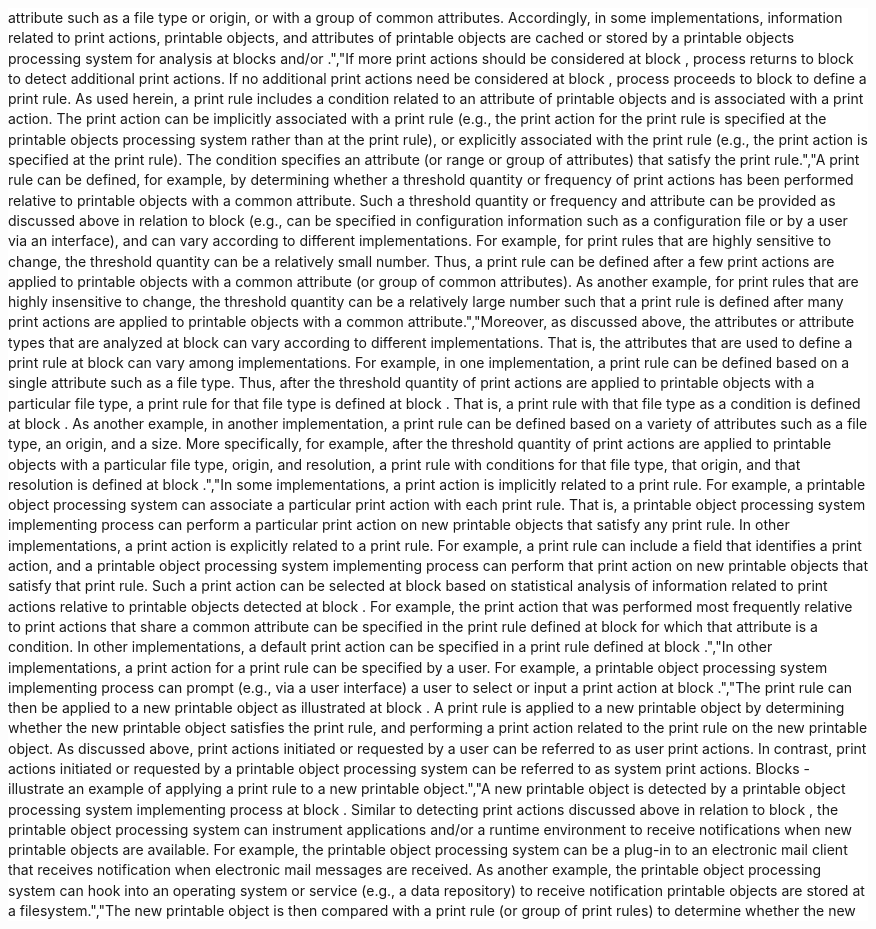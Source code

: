attribute such as a file type or origin, or with a group of common attributes. Accordingly, in some implementations, information related to print actions, printable objects, and attributes of printable objects are cached or stored by a printable objects processing system for analysis at blocks  and\/or .","If more print actions should be considered at block , process  returns to block  to detect additional print actions. If no additional print actions need be considered at block , process  proceeds to block  to define a print rule. As used herein, a print rule includes a condition related to an attribute of printable objects and is associated with a print action. The print action can be implicitly associated with a print rule (e.g., the print action for the print rule is specified at the printable objects processing system rather than at the print rule), or explicitly associated with the print rule (e.g., the print action is specified at the print rule). The condition specifies an attribute (or range or group of attributes) that satisfy the print rule.","A print rule can be defined, for example, by determining whether a threshold quantity or frequency of print actions has been performed relative to printable objects with a common attribute. Such a threshold quantity or frequency and attribute can be provided as discussed above in relation to block  (e.g., can be specified in configuration information such as a configuration file or by a user via an interface), and can vary according to different implementations. For example, for print rules that are highly sensitive to change, the threshold quantity can be a relatively small number. Thus, a print rule can be defined after a few print actions are applied to printable objects with a common attribute (or group of common attributes). As another example, for print rules that are highly insensitive to change, the threshold quantity can be a relatively large number such that a print rule is defined after many print actions are applied to printable objects with a common attribute.","Moreover, as discussed above, the attributes or attribute types that are analyzed at block  can vary according to different implementations. That is, the attributes that are used to define a print rule at block  can vary among implementations. For example, in one implementation, a print rule can be defined based on a single attribute such as a file type. Thus, after the threshold quantity of print actions are applied to printable objects with a particular file type, a print rule for that file type is defined at block . That is, a print rule with that file type as a condition is defined at block . As another example, in another implementation, a print rule can be defined based on a variety of attributes such as a file type, an origin, and a size. More specifically, for example, after the threshold quantity of print actions are applied to printable objects with a particular file type, origin, and resolution, a print rule with conditions for that file type, that origin, and that resolution is defined at block .","In some implementations, a print action is implicitly related to a print rule. For example, a printable object processing system can associate a particular print action with each print rule. That is, a printable object processing system implementing process  can perform a particular print action on new printable objects that satisfy any print rule. In other implementations, a print action is explicitly related to a print rule. For example, a print rule can include a field that identifies a print action, and a printable object processing system implementing process  can perform that print action on new printable objects that satisfy that print rule. Such a print action can be selected at block  based on statistical analysis of information related to print actions relative to printable objects detected at block . For example, the print action that was performed most frequently relative to print actions that share a common attribute can be specified in the print rule defined at block  for which that attribute is a condition. In other implementations, a default print action can be specified in a print rule defined at block .","In other implementations, a print action for a print rule can be specified by a user. For example, a printable object processing system implementing process  can prompt (e.g., via a user interface) a user to select or input a print action at block .","The print rule can then be applied to a new printable object as illustrated at block . A print rule is applied to a new printable object by determining whether the new printable object satisfies the print rule, and performing a print action related to the print rule on the new printable object. As discussed above, print actions initiated or requested by a user can be referred to as user print actions. In contrast, print actions initiated or requested by a printable object processing system can be referred to as system print actions. Blocks - illustrate an example of applying a print rule to a new printable object.","A new printable object is detected by a printable object processing system implementing process  at block . Similar to detecting print actions discussed above in relation to block , the printable object processing system can instrument applications and\/or a runtime environment to receive notifications when new printable objects are available. For example, the printable object processing system can be a plug-in to an electronic mail client that receives notification when electronic mail messages are received. As another example, the printable object processing system can hook into an operating system or service (e.g., a data repository) to receive notification printable objects are stored at a filesystem.","The new printable object is then compared with a print rule (or group of print rules) to determine whether the new